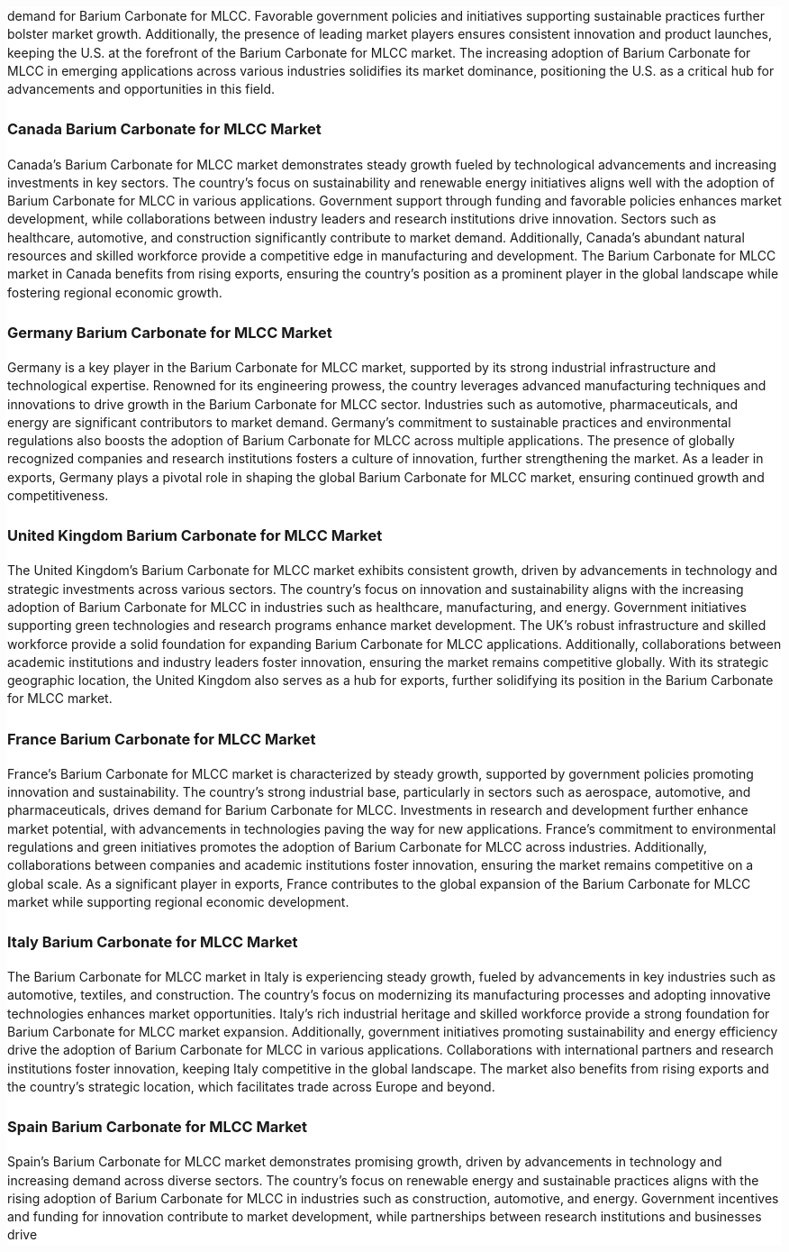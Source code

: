 demand for Barium Carbonate for MLCC. Favorable government policies and initiatives supporting sustainable practices further bolster market growth. Additionally, the presence of leading market players ensures consistent innovation and product launches, keeping the U.S. at the forefront of the Barium Carbonate for MLCC market. The increasing adoption of Barium Carbonate for MLCC in emerging applications across various industries solidifies its market dominance, positioning the U.S. as a critical hub for advancements and opportunities in this field.</p><h3>Canada Barium Carbonate for MLCC Market</h3><p>Canada&rsquo;s Barium Carbonate for MLCC market demonstrates steady growth fueled by technological advancements and increasing investments in key sectors. The country&rsquo;s focus on sustainability and renewable energy initiatives aligns well with the adoption of Barium Carbonate for MLCC in various applications. Government support through funding and favorable policies enhances market development, while collaborations between industry leaders and research institutions drive innovation. Sectors such as healthcare, automotive, and construction significantly contribute to market demand. Additionally, Canada&rsquo;s abundant natural resources and skilled workforce provide a competitive edge in manufacturing and development. The Barium Carbonate for MLCC market in Canada benefits from rising exports, ensuring the country&rsquo;s position as a prominent player in the global landscape while fostering regional economic growth.</p><h3>Germany Barium Carbonate for MLCC Market</h3><p>Germany is a key player in the Barium Carbonate for MLCC market, supported by its strong industrial infrastructure and technological expertise. Renowned for its engineering prowess, the country leverages advanced manufacturing techniques and innovations to drive growth in the Barium Carbonate for MLCC sector. Industries such as automotive, pharmaceuticals, and energy are significant contributors to market demand. Germany&rsquo;s commitment to sustainable practices and environmental regulations also boosts the adoption of Barium Carbonate for MLCC across multiple applications. The presence of globally recognized companies and research institutions fosters a culture of innovation, further strengthening the market. As a leader in exports, Germany plays a pivotal role in shaping the global Barium Carbonate for MLCC market, ensuring continued growth and competitiveness.</p><h3>United Kingdom Barium Carbonate for MLCC Market</h3><p>The United Kingdom&rsquo;s Barium Carbonate for MLCC market exhibits consistent growth, driven by advancements in technology and strategic investments across various sectors. The country&rsquo;s focus on innovation and sustainability aligns with the increasing adoption of Barium Carbonate for MLCC in industries such as healthcare, manufacturing, and energy. Government initiatives supporting green technologies and research programs enhance market development. The UK&rsquo;s robust infrastructure and skilled workforce provide a solid foundation for expanding Barium Carbonate for MLCC applications. Additionally, collaborations between academic institutions and industry leaders foster innovation, ensuring the market remains competitive globally. With its strategic geographic location, the United Kingdom also serves as a hub for exports, further solidifying its position in the Barium Carbonate for MLCC market.</p><h3>France Barium Carbonate for MLCC Market</h3><p>France&rsquo;s Barium Carbonate for MLCC market is characterized by steady growth, supported by government policies promoting innovation and sustainability. The country&rsquo;s strong industrial base, particularly in sectors such as aerospace, automotive, and pharmaceuticals, drives demand for Barium Carbonate for MLCC. Investments in research and development further enhance market potential, with advancements in technologies paving the way for new applications. France&rsquo;s commitment to environmental regulations and green initiatives promotes the adoption of Barium Carbonate for MLCC across industries. Additionally, collaborations between companies and academic institutions foster innovation, ensuring the market remains competitive on a global scale. As a significant player in exports, France contributes to the global expansion of the Barium Carbonate for MLCC market while supporting regional economic development.</p><h3>Italy Barium Carbonate for MLCC Market</h3><p>The Barium Carbonate for MLCC market in Italy is experiencing steady growth, fueled by advancements in key industries such as automotive, textiles, and construction. The country&rsquo;s focus on modernizing its manufacturing processes and adopting innovative technologies enhances market opportunities. Italy&rsquo;s rich industrial heritage and skilled workforce provide a strong foundation for Barium Carbonate for MLCC market expansion. Additionally, government initiatives promoting sustainability and energy efficiency drive the adoption of Barium Carbonate for MLCC in various applications. Collaborations with international partners and research institutions foster innovation, keeping Italy competitive in the global landscape. The market also benefits from rising exports and the country&rsquo;s strategic location, which facilitates trade across Europe and beyond.</p><h3>Spain Barium Carbonate for MLCC Market</h3><p>Spain&rsquo;s Barium Carbonate for MLCC market demonstrates promising growth, driven by advancements in technology and increasing demand across diverse sectors. The country&rsquo;s focus on renewable energy and sustainable practices aligns with the rising adoption of Barium Carbonate for MLCC in industries such as construction, automotive, and energy. Government incentives and funding for innovation contribute to market development, while partnerships between research institutions and businesses drive
